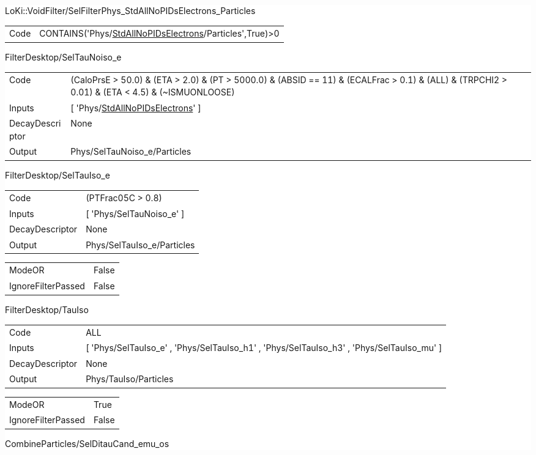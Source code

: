 LoKi::VoidFilter/SelFilterPhys_StdAllNoPIDsElectrons_Particles

|      |                                                                                                                     |
|------|---------------------------------------------------------------------------------------------------------------------|
| Code | CONTAINS('Phys/[StdAllNoPIDsElectrons](./stripping21r1p1-commonparticles-stdallnopidselectrons)/Particles',True)\>0 |

FilterDesktop/SelTauNoiso_e

|                 |                                                                                                                                                    |
|-----------------|----------------------------------------------------------------------------------------------------------------------------------------------------|
| Code            | (CaloPrsE \> 50.0) & (ETA \> 2.0) & (PT \> 5000.0) & (ABSID == 11) & (ECALFrac \> 0.1) & (ALL) & (TRPCHI2 \> 0.01) & (ETA \< 4.5) & (~ISMUONLOOSE) |
| Inputs          | [ 'Phys/[StdAllNoPIDsElectrons](./stripping21r1p1-commonparticles-stdallnopidselectrons)' ]                                                      |
| DecayDescriptor | None                                                                                                                                               |
| Output          | Phys/SelTauNoiso_e/Particles                                                                                                                       |

FilterDesktop/SelTauIso_e

|                 |                            |
|-----------------|----------------------------|
| Code            | (PTFrac05C \> 0.8)         |
| Inputs          | [ 'Phys/SelTauNoiso_e' ] |
| DecayDescriptor | None                       |
| Output          | Phys/SelTauIso_e/Particles |

|                    |       |
|--------------------|-------|
| ModeOR             | False |
| IgnoreFilterPassed | False |

FilterDesktop/TauIso

|                 |                                                                                            |
|-----------------|--------------------------------------------------------------------------------------------|
| Code            | ALL                                                                                        |
| Inputs          | [ 'Phys/SelTauIso_e' , 'Phys/SelTauIso_h1' , 'Phys/SelTauIso_h3' , 'Phys/SelTauIso_mu' ] |
| DecayDescriptor | None                                                                                       |
| Output          | Phys/TauIso/Particles                                                                      |

|                    |       |
|--------------------|-------|
| ModeOR             | True  |
| IgnoreFilterPassed | False |

CombineParticles/SelDitauCand_emu_os
